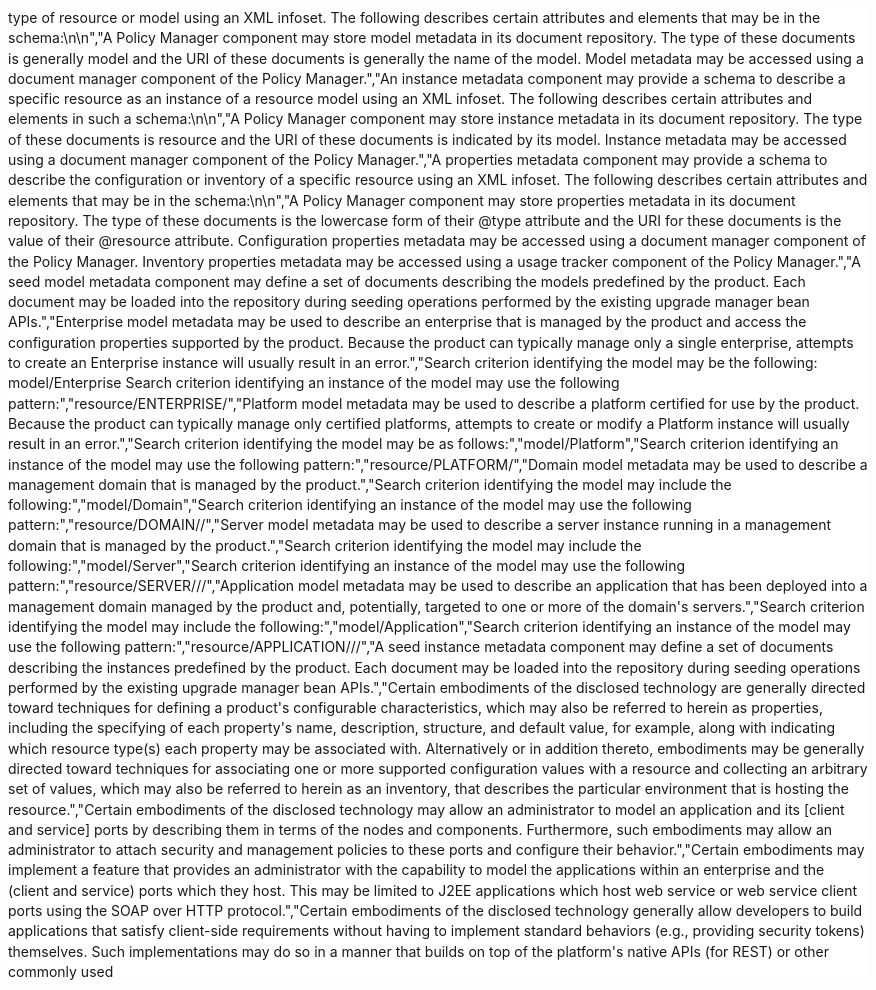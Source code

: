 type of resource or model using an XML infoset. The following describes certain attributes and elements that may be in the schema:\n\n","A Policy Manager component may store model metadata in its document repository. The type of these documents is generally model and the URI of these documents is generally the name of the model. Model metadata may be accessed using a document manager component of the Policy Manager.","An instance metadata component may provide a schema to describe a specific resource as an instance of a resource model using an XML infoset. The following describes certain attributes and elements in such a schema:\n\n","A Policy Manager component may store instance metadata in its document repository. The type of these documents is resource and the URI of these documents is indicated by its model. Instance metadata may be accessed using a document manager component of the Policy Manager.","A properties metadata component may provide a schema to describe the configuration or inventory of a specific resource using an XML infoset. The following describes certain attributes and elements that may be in the schema:\n\n","A Policy Manager component may store properties metadata in its document repository. The type of these documents is the lowercase form of their @type attribute and the URI for these documents is the value of their @resource attribute. Configuration properties metadata may be accessed using a document manager component of the Policy Manager. Inventory properties metadata may be accessed using a usage tracker component of the Policy Manager.","A seed model metadata component may define a set of documents describing the models predefined by the product. Each document may be loaded into the repository during seeding operations performed by the existing upgrade manager bean APIs.","Enterprise model metadata may be used to describe an enterprise that is managed by the product and access the configuration properties supported by the product. Because the product can typically manage only a single enterprise, attempts to create an Enterprise instance will usually result in an error.","Search criterion identifying the model may be the following: model\/Enterprise Search criterion identifying an instance of the model may use the following pattern:","resource\/ENTERPRISE\/<instance-name>","Platform model metadata may be used to describe a platform certified for use by the product. Because the product can typically manage only certified platforms, attempts to create or modify a Platform instance will usually result in an error.","Search criterion identifying the model may be as follows:","model\/Platform","Search criterion identifying an instance of the model may use the following pattern:","resource\/PLATFORM\/<instance-name>","Domain model metadata may be used to describe a management domain that is managed by the product.","Search criterion identifying the model may include the following:","model\/Domain","Search criterion identifying an instance of the model may use the following pattern:","resource\/DOMAIN\/<platform-name>\/<instance-name>","Server model metadata may be used to describe a server instance running in a management domain that is managed by the product.","Search criterion identifying the model may include the following:","model\/Server","Search criterion identifying an instance of the model may use the following pattern:","resource\/SERVER\/<platform-name>\/<domain-name>\/<instance-name>","Application model metadata may be used to describe an application that has been deployed into a management domain managed by the product and, potentially, targeted to one or more of the domain's servers.","Search criterion identifying the model may include the following:","model\/Application","Search criterion identifying an instance of the model may use the following pattern:","resource\/APPLICATION\/<platform-name>\/<domain-name>\/<instance-name>","A seed instance metadata component may define a set of documents describing the instances predefined by the product. Each document may be loaded into the repository during seeding operations performed by the existing upgrade manager bean APIs.","Certain embodiments of the disclosed technology are generally directed toward techniques for defining a product's configurable characteristics, which may also be referred to herein as properties, including the specifying of each property's name, description, structure, and default value, for example, along with indicating which resource type(s) each property may be associated with. Alternatively or in addition thereto, embodiments may be generally directed toward techniques for associating one or more supported configuration values with a resource and collecting an arbitrary set of values, which may also be referred to herein as an inventory, that describes the particular environment that is hosting the resource.","Certain embodiments of the disclosed technology may allow an administrator to model an application and its [client and service] ports by describing them in terms of the nodes and components. Furthermore, such embodiments may allow an administrator to attach security and management policies to these ports and configure their behavior.","Certain embodiments may implement a feature that provides an administrator with the capability to model the applications within an enterprise and the (client and service) ports which they host. This may be limited to J2EE applications which host web service or web service client ports using the SOAP over HTTP protocol.","Certain embodiments of the disclosed technology generally allow developers to build applications that satisfy client-side requirements without having to implement standard behaviors (e.g., providing security tokens) themselves. Such implementations may do so in a manner that builds on top of the platform's native APIs (for REST) or other commonly used